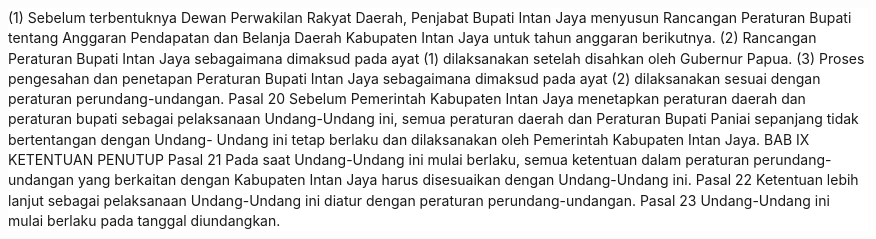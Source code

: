 (1) Sebelum terbentuknya Dewan Perwakilan Rakyat Daerah, Penjabat Bupati Intan Jaya menyusun Rancangan Peraturan Bupati tentang Anggaran Pendapatan dan Belanja Daerah Kabupaten Intan Jaya untuk tahun anggaran berikutnya.
(2) Rancangan Peraturan Bupati Intan Jaya sebagaimana dimaksud pada ayat (1) dilaksanakan setelah disahkan oleh Gubernur Papua.
(3) Proses pengesahan dan penetapan Peraturan Bupati Intan Jaya sebagaimana dimaksud pada ayat (2) dilaksanakan sesuai dengan peraturan perundang-undangan.
Pasal 20
Sebelum Pemerintah Kabupaten Intan Jaya menetapkan peraturan daerah dan peraturan bupati sebagai pelaksanaan Undang-Undang ini, semua peraturan daerah dan Peraturan Bupati Paniai sepanjang tidak bertentangan dengan Undang- Undang ini tetap berlaku dan dilaksanakan oleh Pemerintah Kabupaten Intan Jaya.
BAB IX KETENTUAN PENUTUP
Pasal 21
Pada saat Undang-Undang ini mulai berlaku, semua ketentuan dalam peraturan perundang-undangan yang berkaitan dengan Kabupaten Intan Jaya harus disesuaikan dengan Undang-Undang ini.
Pasal 22
Ketentuan lebih lanjut sebagai pelaksanaan Undang-Undang ini diatur dengan peraturan perundang-undangan.
Pasal 23
Undang-Undang ini mulai berlaku pada tanggal diundangkan.